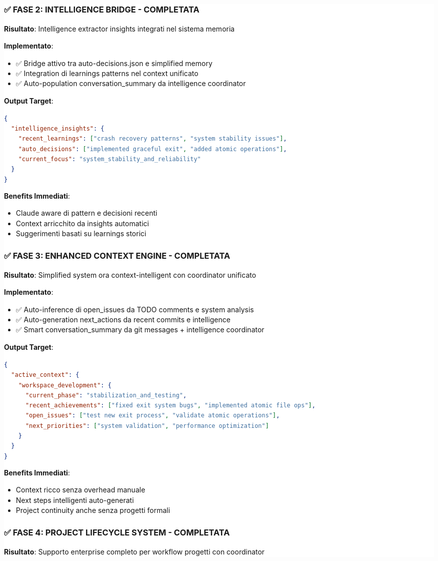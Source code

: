 ### ✅ FASE 2: INTELLIGENCE BRIDGE - COMPLETATA  
**Risultato**: Intelligence extractor insights integrati nel sistema memoria

**Implementato**:
- ✅ Bridge attivo tra auto-decisions.json e simplified memory
- ✅ Integration di learnings patterns nel context unificato
- ✅ Auto-population conversation_summary da intelligence coordinator

**Output Target**:
```json
{
  "intelligence_insights": {
    "recent_learnings": ["crash recovery patterns", "system stability issues"],
    "auto_decisions": ["implemented graceful exit", "added atomic operations"],
    "current_focus": "system_stability_and_reliability"
  }
}
```

**Benefits Immediati**:
- Claude aware di pattern e decisioni recenti
- Context arricchito da insights automatici
- Suggerimenti basati su learnings storici

### ✅ FASE 3: ENHANCED CONTEXT ENGINE - COMPLETATA
**Risultato**: Simplified system ora context-intelligent con coordinator unificato

**Implementato**:
- ✅ Auto-inference di open_issues da TODO comments e system analysis
- ✅ Auto-generation next_actions da recent commits e intelligence
- ✅ Smart conversation_summary da git messages + intelligence coordinator

**Output Target**:
```json
{
  "active_context": {
    "workspace_development": {
      "current_phase": "stabilization_and_testing",
      "recent_achievements": ["fixed exit system bugs", "implemented atomic file ops"],
      "open_issues": ["test new exit process", "validate atomic operations"],
      "next_priorities": ["system validation", "performance optimization"]
    }
  }
}
```

**Benefits Immediati**:
- Context ricco senza overhead manuale
- Next steps intelligenti auto-generati
- Project continuity anche senza progetti formali

### ✅ FASE 4: PROJECT LIFECYCLE SYSTEM - COMPLETATA
**Risultato**: Supporto enterprise completo per workflow progetti con coordinator
